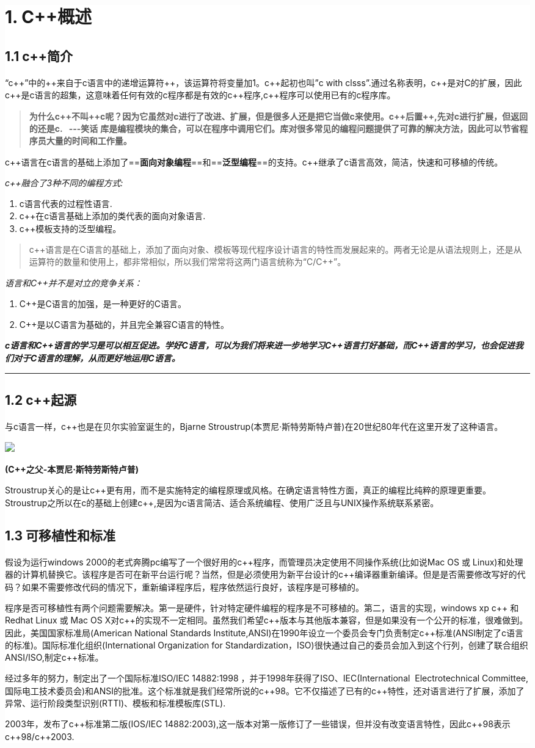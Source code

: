 # 1. C++概述

## 1.1 c++简介

“c++”中的++来自于c语言中的递增运算符++，该运算符将变量加1。c++起初也叫”c with clsss”.通过名称表明，c++是对C的扩展，因此c++是c语言的超集，这意味着任何有效的c程序都是有效的c++程序,c++程序可以使用已有的c程序库。

> **为什么c++不叫++c呢？因为它虽然对c进行了改进、扩展，但是很多人还是把它当做c来使用。c++后置++,先对c进行扩展，但返回的还是c.   ---笑话**
> **库是编程模块的集合，可以在程序中调用它们。库对很多常见的编程问题提供了可靠的解决方法，因此可以节省程序员大量的时间和工作量。**

c++语言在c语言的基础上添加了==**面向对象编程**==和==**泛型编程**==的支持。c++继承了c语言高效，简洁，快速和可移植的传统。

*c++融合了3种不同的编程方式:*
1.  c语言代表的过程性语言.
2. c++在c语言基础上添加的类代表的面向对象语言.
3. c++模板支持的泛型编程。

> c++语言是在C语言的基础上，添加了面向对象、模板等现代程序设计语言的特性而发展起来的。两者无论是从语法规则上，还是从运算符的数量和使用上，都非常相似，所以我们常常将这两门语言统称为“C/C++”。

*语言和C++并不是对立的竞争关系：*

1. C++是C语言的加强，是一种更好的C语言。

2. C++是以C语言为基础的，并且完全兼容C语言的特性。

***c语言和C++语言的学习是可以相互促进。学好C语言，可以为我们将来进一步地学习C++语言打好基础，而C++语言的学习，也会促进我们对于C语言的理解，从而更好地运用C语言。***

---
## 1.2 c++起源
与c语言一样，c++也是在贝尔实验室诞生的，Bjarne Stroustrup(本贾尼·斯特劳斯特卢普)在20世纪80年代在这里开发了这种语言。

![](file:///C:/Users/32094/AppData/Local/Temp/msohtmlclip1/01/clip_image002.jpg)

**(C++之父-本贾尼·斯特劳斯特卢普)**

Stroustrup关心的是让c++更有用，而不是实施特定的编程原理或风格。在确定语言特性方面，真正的编程比纯粹的原理更重要。Stroustrup之所以在c的基础上创建c++,是因为c语言简洁、适合系统编程、使用广泛且与UNIX操作系统联系紧密。

## 1.3 可移植性和标准

假设为运行windows 2000的老式奔腾pc编写了一个很好用的c++程序，而管理员决定使用不同操作系统(比如说Mac OS 或 Linux)和处理器的计算机替换它。该程序是否可在新平台运行呢？当然，但是必须使用为新平台设计的c++编译器重新编译。但是是否需要修改写好的代码？如果不需要修改代码的情况下，重新编译程序后，程序依然运行良好，该程序是可移植的。

程序是否可移植性有两个问题需要解决。第一是硬件，针对特定硬件编程的程序是不可移植的。第二，语言的实现，windows xp c++ 和 Redhat Linux 或 Mac OS X对c++的实现不一定相同。虽然我们希望c++版本与其他版本兼容，但是如果没有一个公开的标准，很难做到。因此，美国国家标准局(American National Standards Institute,ANSI)在1990年设立一个委员会专门负责制定c++标准(ANSI制定了c语言的标准)。国际标准化组织(International Organization for Standardization，ISO)很快通过自己的委员会加入到这个行列，创建了联合组织ANSI/ISO,制定c++标准。

经过多年的努力，制定出了一个国际标准ISO/IEC 14882:1998 ，并于1998年获得了ISO、IEC(International  Electrotechnical Committee,国际电工技术委员会)和ANSI的批准。这个标准就是我们经常所说的c++98。它不仅描述了已有的c++特性，还对语言进行了扩展，添加了异常、运行阶段类型识别(RTTI)、模板和标准模板库(STL).

2003年，发布了c++标准第二版(IOS/IEC 14882:2003),这一版本对第一版修订了一些错误，但并没有改变语言特性，因此c++98表示c++98/c++2003.
